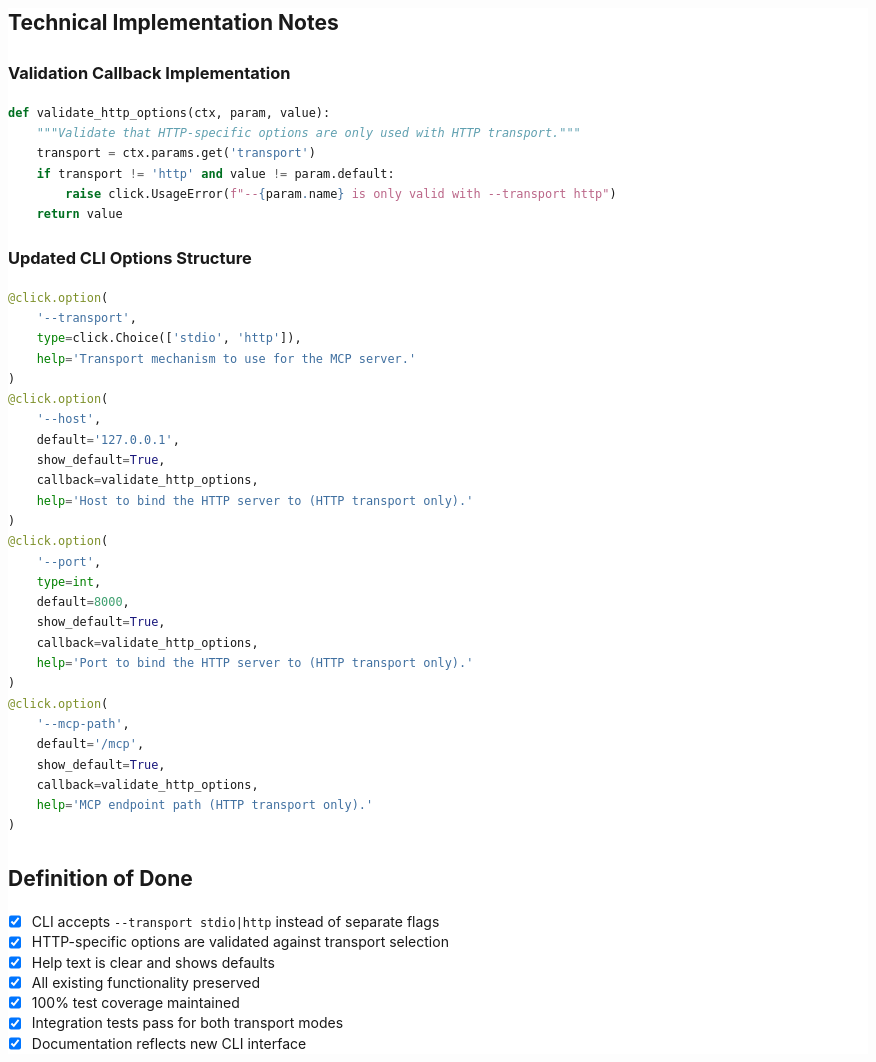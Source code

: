 ## Technical Implementation Notes

### Validation Callback Implementation

```python
def validate_http_options(ctx, param, value):
    """Validate that HTTP-specific options are only used with HTTP transport."""
    transport = ctx.params.get('transport')
    if transport != 'http' and value != param.default:
        raise click.UsageError(f"--{param.name} is only valid with --transport http")
    return value
```

### Updated CLI Options Structure

```python
@click.option(
    '--transport',
    type=click.Choice(['stdio', 'http']),
    help='Transport mechanism to use for the MCP server.'
)
@click.option(
    '--host',
    default='127.0.0.1',
    show_default=True,
    callback=validate_http_options,
    help='Host to bind the HTTP server to (HTTP transport only).'
)
@click.option(
    '--port',
    type=int,
    default=8000,
    show_default=True,
    callback=validate_http_options,
    help='Port to bind the HTTP server to (HTTP transport only).'
)
@click.option(
    '--mcp-path',
    default='/mcp',
    show_default=True,
    callback=validate_http_options,
    help='MCP endpoint path (HTTP transport only).'
)
```

## Definition of Done

- [x] CLI accepts `--transport stdio|http` instead of separate flags
- [x] HTTP-specific options are validated against transport selection
- [x] Help text is clear and shows defaults
- [x] All existing functionality preserved
- [x] 100% test coverage maintained
- [x] Integration tests pass for both transport modes
- [x] Documentation reflects new CLI interface
